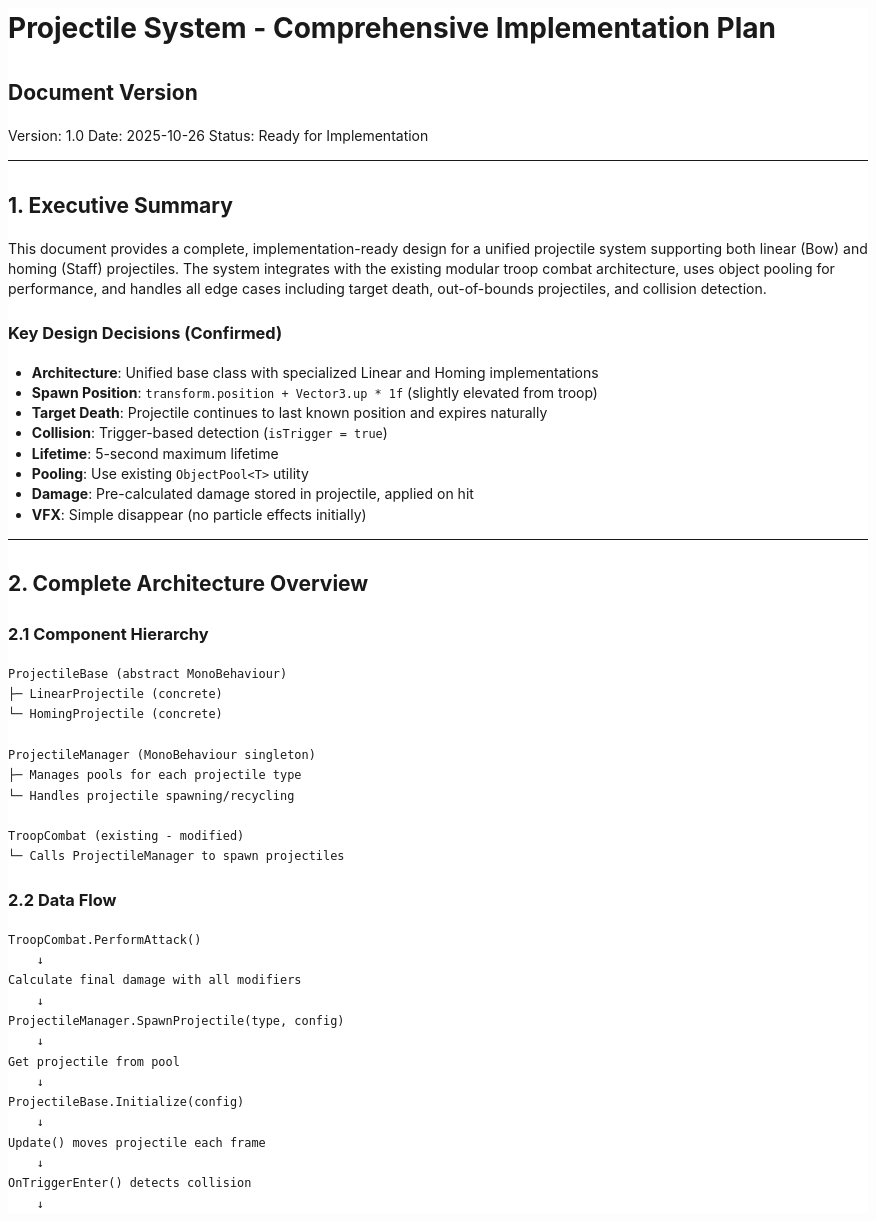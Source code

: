 # Projectile System - Comprehensive Implementation Plan

## Document Version
Version: 1.0
Date: 2025-10-26
Status: Ready for Implementation

---

## 1. Executive Summary

This document provides a complete, implementation-ready design for a unified projectile system supporting both linear (Bow) and homing (Staff) projectiles. The system integrates with the existing modular troop combat architecture, uses object pooling for performance, and handles all edge cases including target death, out-of-bounds projectiles, and collision detection.

### Key Design Decisions (Confirmed)
- **Architecture**: Unified base class with specialized Linear and Homing implementations
- **Spawn Position**: `transform.position + Vector3.up * 1f` (slightly elevated from troop)
- **Target Death**: Projectile continues to last known position and expires naturally
- **Collision**: Trigger-based detection (`isTrigger = true`)
- **Lifetime**: 5-second maximum lifetime
- **Pooling**: Use existing `ObjectPool<T>` utility
- **Damage**: Pre-calculated damage stored in projectile, applied on hit
- **VFX**: Simple disappear (no particle effects initially)

---

## 2. Complete Architecture Overview

### 2.1 Component Hierarchy

```
ProjectileBase (abstract MonoBehaviour)
├─ LinearProjectile (concrete)
└─ HomingProjectile (concrete)

ProjectileManager (MonoBehaviour singleton)
├─ Manages pools for each projectile type
└─ Handles projectile spawning/recycling

TroopCombat (existing - modified)
└─ Calls ProjectileManager to spawn projectiles
```

### 2.2 Data Flow

```
TroopCombat.PerformAttack()
    ↓
Calculate final damage with all modifiers
    ↓
ProjectileManager.SpawnProjectile(type, config)
    ↓
Get projectile from pool
    ↓
ProjectileBase.Initialize(config)
    ↓
Update() moves projectile each frame
    ↓
OnTriggerEnter() detects collision
    ↓
```